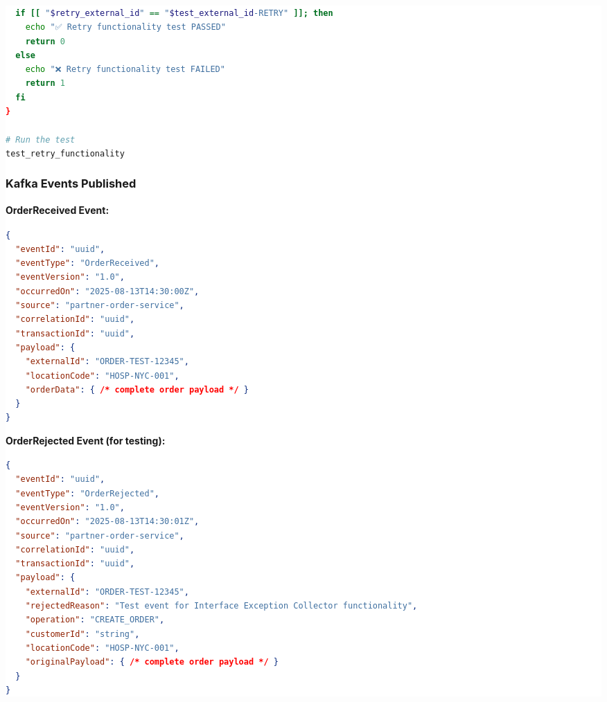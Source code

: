 ```bash
  if [[ "$retry_external_id" == "$test_external_id-RETRY" ]]; then
    echo "✅ Retry functionality test PASSED"
    return 0
  else
    echo "❌ Retry functionality test FAILED"
    return 1
  fi
}

# Run the test
test_retry_functionality
```

### Kafka Events Published

**OrderReceived Event:**
```json
{
  "eventId": "uuid",
  "eventType": "OrderReceived",
  "eventVersion": "1.0",
  "occurredOn": "2025-08-13T14:30:00Z",
  "source": "partner-order-service",
  "correlationId": "uuid",
  "transactionId": "uuid",
  "payload": {
    "externalId": "ORDER-TEST-12345",
    "locationCode": "HOSP-NYC-001",
    "orderData": { /* complete order payload */ }
  }
}
```

**OrderRejected Event (for testing):**
```json
{
  "eventId": "uuid",
  "eventType": "OrderRejected",
  "eventVersion": "1.0",
  "occurredOn": "2025-08-13T14:30:01Z",
  "source": "partner-order-service",
  "correlationId": "uuid",
  "transactionId": "uuid",
  "payload": {
    "externalId": "ORDER-TEST-12345",
    "rejectedReason": "Test event for Interface Exception Collector functionality",
    "operation": "CREATE_ORDER",
    "customerId": "string",
    "locationCode": "HOSP-NYC-001",
    "originalPayload": { /* complete order payload */ }
  }
}
```
